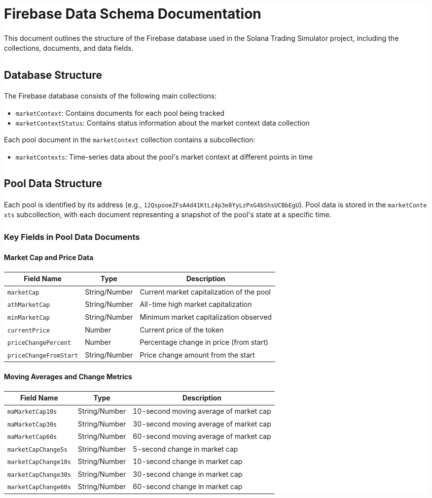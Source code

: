 # Firebase Data Schema Documentation

This document outlines the structure of the Firebase database used in the Solana Trading Simulator project, including the collections, documents, and data fields.

## Database Structure

The Firebase database consists of the following main collections:

- `marketContext`: Contains documents for each pool being tracked
- `marketContextStatus`: Contains status information about the market context data collection

Each pool document in the `marketContext` collection contains a subcollection:

- `marketContexts`: Time-series data about the pool's market context at different points in time

## Pool Data Structure

Each pool is identified by its address (e.g., `12QspooeZFsA4d41KtLz4p3e8YyLzPxG4bShsUCBbEgU`). Pool data is stored in the `marketContexts` subcollection, with each document representing a snapshot of the pool's state at a specific time.

### Key Fields in Pool Data Documents

#### Market Cap and Price Data

| Field Name | Type | Description |
|------------|------|-------------|
| `marketCap` | String/Number | Current market capitalization of the pool |
| `athMarketCap` | String/Number | All-time high market capitalization |
| `minMarketCap` | String/Number | Minimum market capitalization observed |
| `currentPrice` | Number | Current price of the token |
| `priceChangePercent` | Number | Percentage change in price (from start) |
| `priceChangeFromStart` | String/Number | Price change amount from the start |

#### Moving Averages and Change Metrics

| Field Name | Type | Description |
|------------|------|-------------|
| `maMarketCap10s` | String/Number | 10-second moving average of market cap |
| `maMarketCap30s` | String/Number | 30-second moving average of market cap |
| `maMarketCap60s` | String/Number | 60-second moving average of market cap |
| `marketCapChange5s` | String/Number | 5-second change in market cap |
| `marketCapChange10s` | String/Number | 10-second change in market cap |
| `marketCapChange30s` | String/Number | 30-second change in market cap |
| `marketCapChange60s` | String/Number | 60-second change in market cap |
